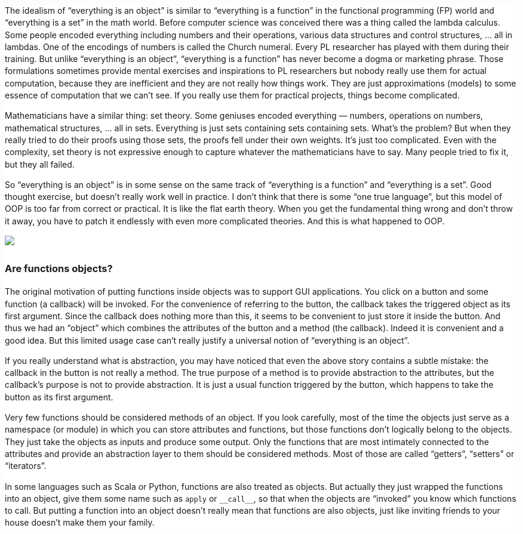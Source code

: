 The idealism of “everything is an object” is similar to “everything is a function” in the functional programming (FP) world and “everything is a set” in the math world. Before computer science was conceived there was a thing called the lambda calculus. Some people encoded everything including numbers and their operations, various data structures and control structures, … all in lambdas. One of the encodings of numbers is called the Church numeral. Every PL researcher has played with them during their training. But unlike “everything is an object”, “everything is a function” has never become a dogma or marketing phrase. Those formulations sometimes provide mental exercises and inspirations to PL researchers but nobody really use them for actual computation, because they are inefficient and they are not really how things work. They are just approximations (models) to some essence of computation that we can’t see. If you really use them for practical projects, things become complicated.

Mathematicians have a similar thing: set theory. Some geniuses encoded everything — numbers, operations on numbers, mathematical structures, … all in sets. Everything is just sets containing sets containing sets. What’s the problem? But when they really tried to do their proofs using those sets, the proofs fell under their own weights. It’s just too complicated. Even with the complexity, set theory is not expressive enough to capture whatever the mathematicians have to say. Many people tried to fix it, but they all failed.

So “everything is an object” is in some sense on the same track of “everything is a function” and “everything is a set”. Good thought exercise, but doesn’t really work well in practice. I don’t think that there is some “one true language”, but this model of OOP is too far from correct or practical. It is like the flat earth theory. When you get the fundamental thing wrong and don’t throw it away, you have to patch it endlessly with even more complicated theories. And this is what happened to OOP.

![](http://yinwang0.files.wordpress.com/2013/12/flat-earth.png?w=300)

### Are functions objects?

The original motivation of putting functions inside objects was to support GUI applications. You click on a button and some function (a callback) will be invoked. For the convenience of referring to the button, the callback takes the triggered object as its first argument. Since the callback does nothing more than this, it seems to be convenient to just store it inside the button. And thus we had an “object” which combines the attributes of the button and a method (the callback). Indeed it is convenient and a good idea. But this limited usage case can’t really justify a universal notion of “everything is an object”.

If you really understand what is abstraction, you may have noticed that even the above story contains a subtle mistake: the callback in the button is not really a method. The true purpose of a method is to provide abstraction to the attributes, but the callback’s purpose is not to provide abstraction. It is just a usual function triggered by the button, which happens to take the button as its first argument.

Very few functions should be considered methods of an object. If you look carefully, most of the time the objects just serve as a namespace (or module) in which you can store attributes and functions, but those functions don’t logically belong to the objects. They just take the objects as inputs and produce some output. Only the functions that are most intimately connected to the attributes and provide an abstraction layer to them should be considered methods. Most of those are called “getters”, “setters” or “iterators”.

In some languages such as Scala or Python, functions are also treated as objects. But actually they just wrapped the functions into an object, give them some name such as `apply` or `__call__`, so that when the objects are “invoked” you know which functions to call. But putting a function into an object doesn’t really mean that functions are also objects, just like inviting friends to your house doesn’t make them your family.
